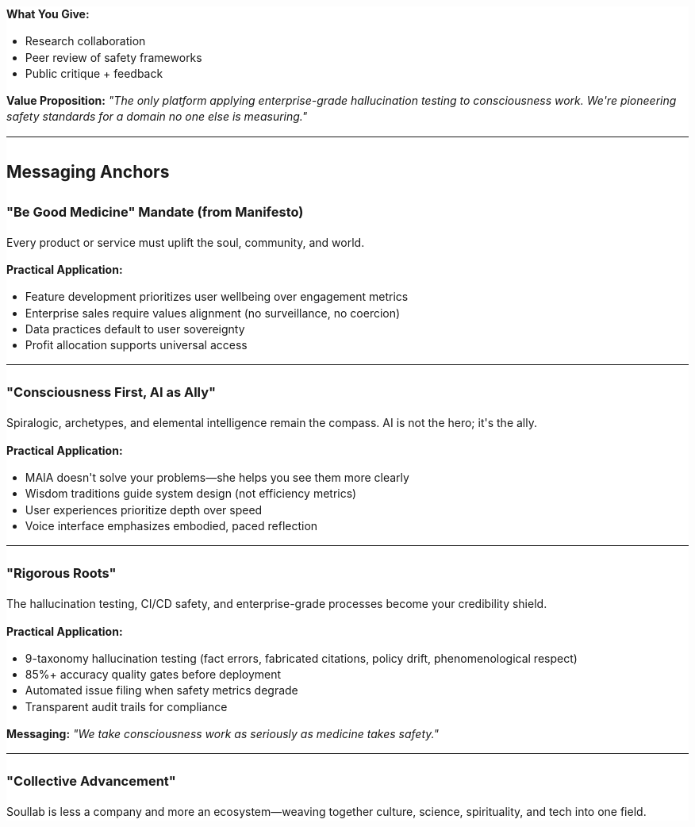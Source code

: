 **What You Give:**
- Research collaboration
- Peer review of safety frameworks
- Public critique + feedback

**Value Proposition:**
*"The only platform applying enterprise-grade hallucination testing to consciousness work. We're pioneering safety standards for a domain no one else is measuring."*

---

## Messaging Anchors

### "Be Good Medicine" Mandate (from Manifesto)
Every product or service must uplift the soul, community, and world.

**Practical Application:**
- Feature development prioritizes user wellbeing over engagement metrics
- Enterprise sales require values alignment (no surveillance, no coercion)
- Data practices default to user sovereignty
- Profit allocation supports universal access

---

### "Consciousness First, AI as Ally"
Spiralogic, archetypes, and elemental intelligence remain the compass. AI is not the hero; it's the ally.

**Practical Application:**
- MAIA doesn't solve your problems—she helps you see them more clearly
- Wisdom traditions guide system design (not efficiency metrics)
- User experiences prioritize depth over speed
- Voice interface emphasizes embodied, paced reflection

---

### "Rigorous Roots"
The hallucination testing, CI/CD safety, and enterprise-grade processes become your credibility shield.

**Practical Application:**
- 9-taxonomy hallucination testing (fact errors, fabricated citations, policy drift, phenomenological respect)
- 85%+ accuracy quality gates before deployment
- Automated issue filing when safety metrics degrade
- Transparent audit trails for compliance

**Messaging:** *"We take consciousness work as seriously as medicine takes safety."*

---

### "Collective Advancement"
Soullab is less a company and more an ecosystem—weaving together culture, science, spirituality, and tech into one field.
